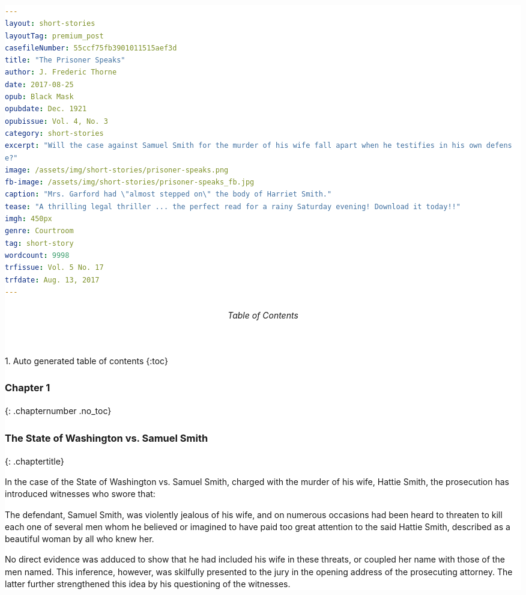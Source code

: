 ```yaml
---
layout: short-stories
layoutTag: premium_post
casefileNumber: 55ccf75fb3901011515aef3d
title: "The Prisoner Speaks"
author: J. Frederic Thorne
date: 2017-08-25
opub: Black Mask
opubdate: Dec. 1921
opubissue: Vol. 4, No. 3
category: short-stories
excerpt: "Will the case against Samuel Smith for the murder of his wife fall apart when he testifies in his own defense?"
image: /assets/img/short-stories/prisoner-speaks.png
fb-image: /assets/img/short-stories/prisoner-speaks_fb.jpg
caption: "Mrs. Garford had \"almost stepped on\" the body of Harriet Smith."
tease: "A thrilling legal thriller ... the perfect read for a rainy Saturday evening! Download it today!!"
imgh: 450px
genre: Courtroom
tag: short-story
wordcount: 9998
trfissue: Vol. 5 No. 17
trfdate: Aug. 13, 2017
---
```


<section id="toc" class="toc">
  <header>
    <h6>Table of Contents</h6>
  </header>
<div id="drawer" markdown="1">
1. Auto generated table of contents
{:toc}
</div>
</section> 

### Chapter 1
{: .chapternumber .no_toc}

### The State of Washington vs. Samuel Smith
{: .chaptertitle}

In the case of the State of Washington vs. Samuel Smith, charged with the murder of his wife, Hattie Smith, the prosecution has introduced witnesses who swore that:

The defendant, Samuel Smith, was violently jealous of his wife, and on numerous occasions had been heard to threaten to kill each one of several men whom he believed or imagined to have paid too great attention to the said Hattie Smith, described as a beautiful woman by all who knew her.

No direct evidence was adduced to show that he had included his wife in these threats, or coupled her name with those of the men named. This inference, however, was skilfully presented to the jury in the opening address of the prosecuting attorney. The latter further strengthened this idea by his questioning of the witnesses.
